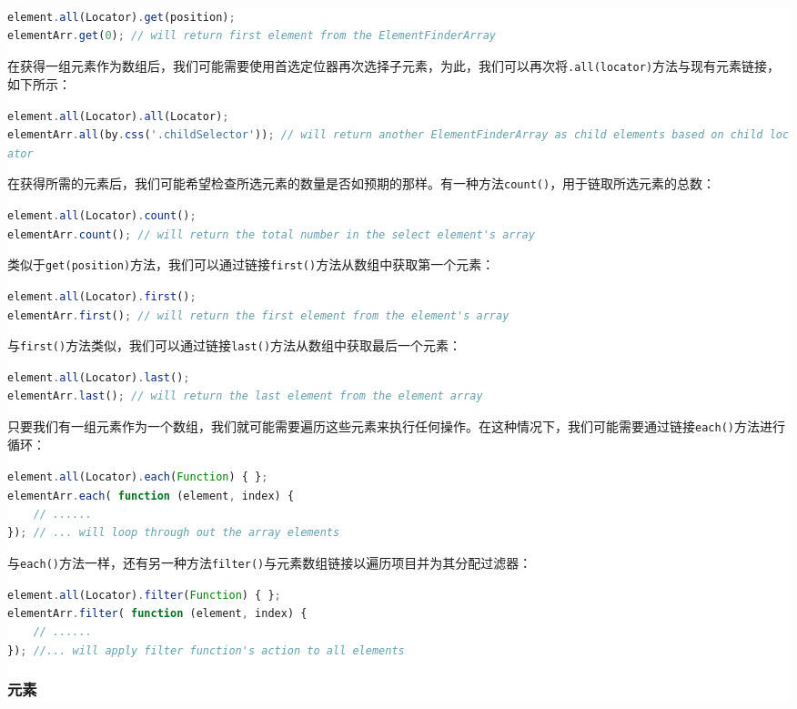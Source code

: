 ```ts
element.all(Locator).get(position); 
elementArr.get(0); // will return first element from the ElementFinderArray  

```

在获得一组元素作为数组后，我们可能需要使用首选定位器再次选择子元素，为此，我们可以再次将`.all(locator)`方法与现有元素链接，如下所示：

```ts
element.all(Locator).all(Locator); 
elementArr.all(by.css('.childSelector')); // will return another ElementFinderArray as child elements based on child locator  

```

在获得所需的元素后，我们可能希望检查所选元素的数量是否如预期的那样。有一种方法`count()`，用于链取所选元素的总数：

```ts
element.all(Locator).count(); 
elementArr.count(); // will return the total number in the select element's array   

```

类似于`get(position)`方法，我们可以通过链接`first()`方法从数组中获取第一个元素：

```ts
element.all(Locator).first(); 
elementArr.first(); // will return the first element from the element's array   

```

与`first()`方法类似，我们可以通过链接`last()`方法从数组中获取最后一个元素：

```ts
element.all(Locator).last(); 
elementArr.last(); // will return the last element from the element array   

```

只要我们有一组元素作为一个数组，我们就可能需要遍历这些元素来执行任何操作。在这种情况下，我们可能需要通过链接`each()`方法进行循环：

```ts
element.all(Locator).each(Function) { }; 
elementArr.each( function (element, index) { 
    // ......  
}); // ... will loop through out the array elements 

```

与`each()`方法一样，还有另一种方法`filter()`与元素数组链接以遍历项目并为其分配过滤器：

```ts
element.all(Locator).filter(Function) { }; 
elementArr.filter( function (element, index) { 
    // ......  
}); //... will apply filter function's action to all elements  

```

### 元素
